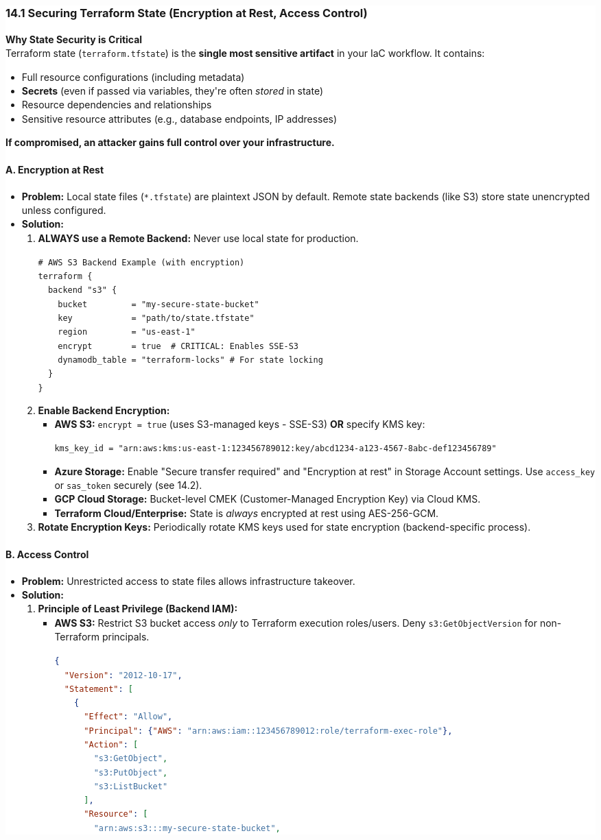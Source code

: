 ### **14.1 Securing Terraform State (Encryption at Rest, Access Control)**

**Why State Security is Critical**  
Terraform state (`terraform.tfstate`) is the **single most sensitive artifact** in your IaC workflow. It contains:
- Full resource configurations (including metadata)
- **Secrets** (even if passed via variables, they're often *stored* in state)
- Resource dependencies and relationships
- Sensitive resource attributes (e.g., database endpoints, IP addresses)

**If compromised, an attacker gains full control over your infrastructure.**

#### **A. Encryption at Rest**
*   **Problem:** Local state files (`*.tfstate`) are plaintext JSON by default. Remote state backends (like S3) store state unencrypted unless configured.
*   **Solution:**
    1.  **ALWAYS use a Remote Backend:** Never use local state for production.
        ```hcl
        # AWS S3 Backend Example (with encryption)
        terraform {
          backend "s3" {
            bucket         = "my-secure-state-bucket"
            key            = "path/to/state.tfstate"
            region         = "us-east-1"
            encrypt        = true  # CRITICAL: Enables SSE-S3
            dynamodb_table = "terraform-locks" # For state locking
          }
        }
        ```
    2.  **Enable Backend Encryption:**
        - **AWS S3:** `encrypt = true` (uses S3-managed keys - SSE-S3) **OR** specify KMS key:
          ```hcl
          kms_key_id = "arn:aws:kms:us-east-1:123456789012:key/abcd1234-a123-4567-8abc-def123456789"
          ```
        - **Azure Storage:** Enable "Secure transfer required" and "Encryption at rest" in Storage Account settings. Use `access_key` or `sas_token` securely (see 14.2).
        - **GCP Cloud Storage:** Bucket-level CMEK (Customer-Managed Encryption Key) via Cloud KMS.
        - **Terraform Cloud/Enterprise:** State is *always* encrypted at rest using AES-256-GCM.
    3.  **Rotate Encryption Keys:** Periodically rotate KMS keys used for state encryption (backend-specific process).

#### **B. Access Control**
*   **Problem:** Unrestricted access to state files allows infrastructure takeover.
*   **Solution:**
    1.  **Principle of Least Privilege (Backend IAM):**
        - **AWS S3:** Restrict S3 bucket access *only* to Terraform execution roles/users. Deny `s3:GetObjectVersion` for non-Terraform principals.
          ```json
          {
            "Version": "2012-10-17",
            "Statement": [
              {
                "Effect": "Allow",
                "Principal": {"AWS": "arn:aws:iam::123456789012:role/terraform-exec-role"},
                "Action": [
                  "s3:GetObject",
                  "s3:PutObject",
                  "s3:ListBucket"
                ],
                "Resource": [
                  "arn:aws:s3:::my-secure-state-bucket",